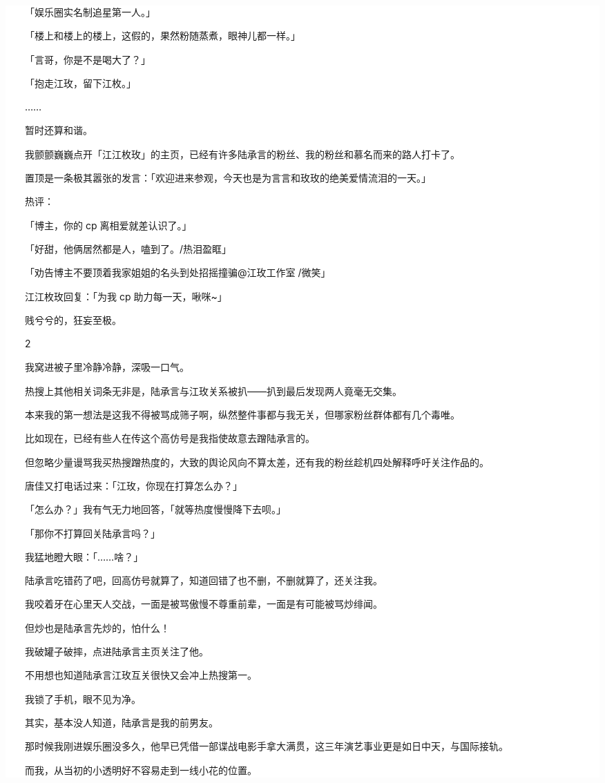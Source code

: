&emsp;&emsp;「娱乐圈实名制追星第一人。」  
  
&emsp;&emsp;「楼上和楼上的楼上，这假的，果然粉随蒸煮，眼神儿都一样。」  
  
&emsp;&emsp;「言哥，你是不是喝大了？」  
  
&emsp;&emsp;「抱走江玫，留下江枚。」  
  
&emsp;&emsp;……  
  
&emsp;&emsp;暂时还算和谐。  
  
&emsp;&emsp;我颤颤巍巍点开「江江枚玫」的主页，已经有许多陆承言的粉丝、我的粉丝和慕名而来的路人打卡了。  
  
&emsp;&emsp;置顶是一条极其嚣张的发言：「欢迎进来参观，今天也是为言言和玫玫的绝美爱情流泪的一天。」  
  
&emsp;&emsp;热评：  
  
&emsp;&emsp;「博主，你的 cp 离相爱就差认识了。」  
  
&emsp;&emsp;「好甜，他俩居然都是人，嗑到了。/热泪盈眶」  
  
&emsp;&emsp;「劝告博主不要顶着我家姐姐的名头到处招摇撞骗@江玫工作室 /微笑」  
  
&emsp;&emsp;江江枚玫回复：「为我 cp 助力每一天，啾咪~」  
  
&emsp;&emsp;贱兮兮的，狂妄至极。  
  
&emsp;&emsp;2  
  
&emsp;&emsp;我窝进被子里冷静冷静，深吸一口气。  
  
&emsp;&emsp;热搜上其他相关词条无非是，陆承言与江玫关系被扒——扒到最后发现两人竟毫无交集。  
  
&emsp;&emsp;本来我的第一想法是这我不得被骂成筛子啊，纵然整件事都与我无关，但哪家粉丝群体都有几个毒唯。  
  
&emsp;&emsp;比如现在，已经有些人在传这个高仿号是我指使故意去蹭陆承言的。  
  
&emsp;&emsp;但忽略少量谩骂我买热搜蹭热度的，大致的舆论风向不算太差，还有我的粉丝趁机四处解释呼吁关注作品的。  
  
&emsp;&emsp;唐佳又打电话过来：「江玫，你现在打算怎么办？」  
  
&emsp;&emsp;「怎么办？」我有气无力地回答，「就等热度慢慢降下去呗。」  
  
&emsp;&emsp;「那你不打算回关陆承言吗？」  
  
&emsp;&emsp;我猛地瞪大眼：「……啥？」  
  
&emsp;&emsp;陆承言吃错药了吧，回高仿号就算了，知道回错了也不删，不删就算了，还关注我。  
  
&emsp;&emsp;我咬着牙在心里天人交战，一面是被骂傲慢不尊重前辈，一面是有可能被骂炒绯闻。  
  
&emsp;&emsp;但炒也是陆承言先炒的，怕什么！  
  
&emsp;&emsp;我破罐子破摔，点进陆承言主页关注了他。  
  
&emsp;&emsp;不用想也知道陆承言江玫互关很快又会冲上热搜第一。  
  
&emsp;&emsp;我锁了手机，眼不见为净。  
  
&emsp;&emsp;其实，基本没人知道，陆承言是我的前男友。  
  
&emsp;&emsp;那时候我刚进娱乐圈没多久，他早已凭借一部谍战电影手拿大满贯，这三年演艺事业更是如日中天，与国际接轨。  
  
&emsp;&emsp;而我，从当初的小透明好不容易走到一线小花的位置。  
  